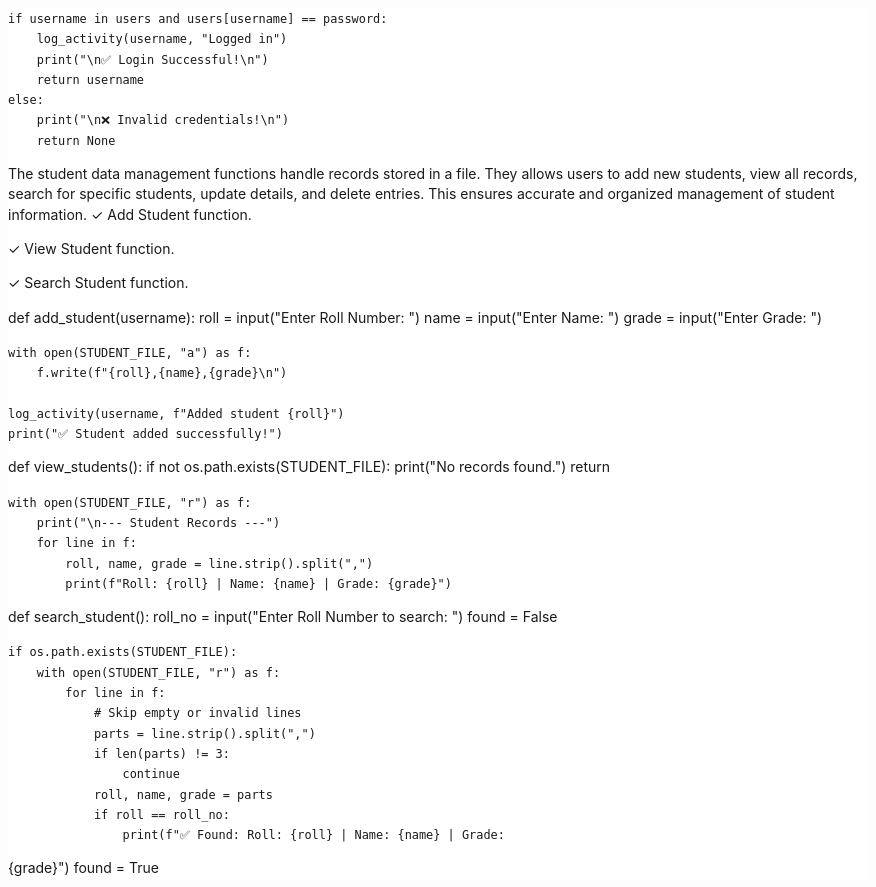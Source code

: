     if username in users and users[username] == password: 
        log_activity(username, "Logged in") 
        print("\n✅ Login Successful!\n") 
        return username 
    else: 
        print("\n❌ Invalid credentials!\n") 
        return None 
 
The  student  data  management  functions  handle  records  stored  in  a  file.  They  allows  users  to  add  new 
students,  view  all  records,  search  for  specific  students,  update  details,  and  delete  entries.  This  ensures 
accurate and organized management of student information. 
✓ Add Student function. 
 
 
 
 
 
 
 
✓ View Student function. 
 
 
 
 
 
✓ Search Student function. 
 
 
 
 
 
 
def add_student(username): 
    roll = input("Enter Roll Number: ") 
    name = input("Enter Name: ") 
    grade = input("Enter Grade: ") 
 
    with open(STUDENT_FILE, "a") as f: 
        f.write(f"{roll},{name},{grade}\n") 
 
    log_activity(username, f"Added student {roll}") 
    print("✅ Student added successfully!") 
 
 
def view_students(): 
    if not os.path.exists(STUDENT_FILE): 
        print("No records found.") 
        return 
 
    with open(STUDENT_FILE, "r") as f: 
        print("\n--- Student Records ---") 
        for line in f: 
            roll, name, grade = line.strip().split(",") 
            print(f"Roll: {roll} | Name: {name} | Grade: {grade}") 
 
 
def search_student(): 
    roll_no = input("Enter Roll Number to search: ") 
    found = False 
 
    if os.path.exists(STUDENT_FILE): 
        with open(STUDENT_FILE, "r") as f: 
            for line in f: 
                # Skip empty or invalid lines 
                parts = line.strip().split(",") 
                if len(parts) != 3: 
                    continue 
                roll, name, grade = parts 
                if roll == roll_no: 
                    print(f"✅ Found: Roll: {roll} | Name: {name} | Grade: 
{grade}") 
                    found = True 